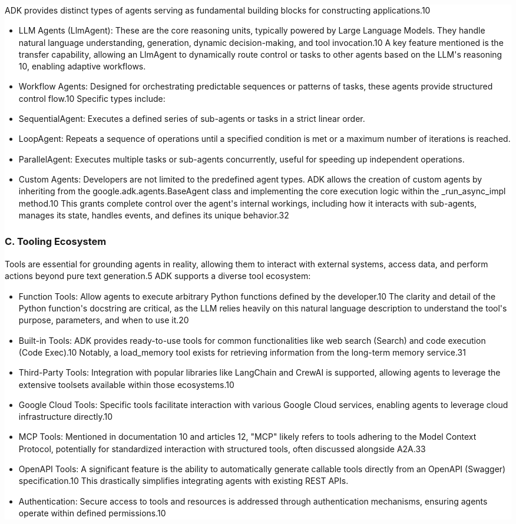 ADK provides distinct types of agents serving as fundamental building blocks for constructing applications.10

*   LLM Agents (LlmAgent): These are the core reasoning units, typically powered by Large Language Models. They handle natural language understanding, generation, dynamic decision-making, and tool invocation.10 A key feature mentioned is the transfer capability, allowing an LlmAgent to dynamically route control or tasks to other agents based on the LLM's reasoning 10, enabling adaptive workflows.
    
*   Workflow Agents: Designed for orchestrating predictable sequences or patterns of tasks, these agents provide structured control flow.10 Specific types include:
    

*   SequentialAgent: Executes a defined series of sub-agents or tasks in a strict linear order.
    
*   LoopAgent: Repeats a sequence of operations until a specified condition is met or a maximum number of iterations is reached.
    
*   ParallelAgent: Executes multiple tasks or sub-agents concurrently, useful for speeding up independent operations.
    

*   Custom Agents: Developers are not limited to the predefined agent types. ADK allows the creation of custom agents by inheriting from the google.adk.agents.BaseAgent class and implementing the core execution logic within the \_run\_async\_impl method.10 This grants complete control over the agent's internal workings, including how it interacts with sub-agents, manages its state, handles events, and defines its unique behavior.32
    

### C. Tooling Ecosystem

Tools are essential for grounding agents in reality, allowing them to interact with external systems, access data, and perform actions beyond pure text generation.5 ADK supports a diverse tool ecosystem:

*   Function Tools: Allow agents to execute arbitrary Python functions defined by the developer.10 The clarity and detail of the Python function's docstring are critical, as the LLM relies heavily on this natural language description to understand the tool's purpose, parameters, and when to use it.20
    
*   Built-in Tools: ADK provides ready-to-use tools for common functionalities like web search (Search) and code execution (Code Exec).10 Notably, a load\_memory tool exists for retrieving information from the long-term memory service.31
    
*   Third-Party Tools: Integration with popular libraries like LangChain and CrewAI is supported, allowing agents to leverage the extensive toolsets available within those ecosystems.10
    
*   Google Cloud Tools: Specific tools facilitate interaction with various Google Cloud services, enabling agents to leverage cloud infrastructure directly.10
    
*   MCP Tools: Mentioned in documentation 10 and articles 12, "MCP" likely refers to tools adhering to the Model Context Protocol, potentially for standardized interaction with structured tools, often discussed alongside A2A.33
    
*   OpenAPI Tools: A significant feature is the ability to automatically generate callable tools directly from an OpenAPI (Swagger) specification.10 This drastically simplifies integrating agents with existing REST APIs.
    
*   Authentication: Secure access to tools and resources is addressed through authentication mechanisms, ensuring agents operate within defined permissions.10
    